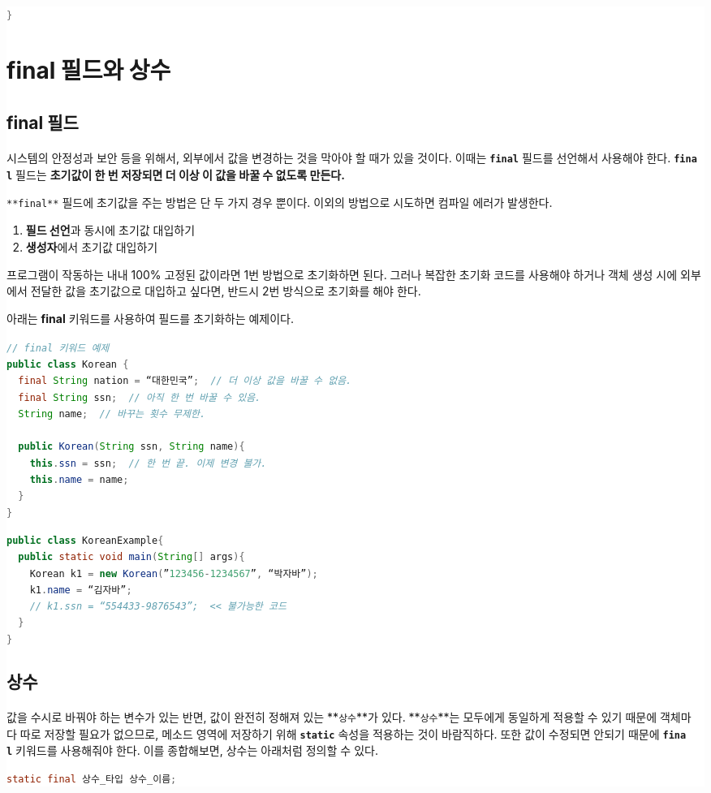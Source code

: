 ```java
}
```

# final 필드와 상수

## final 필드

시스템의 안정성과 보안 등을 위해서, 외부에서 값을 변경하는 것을 막아야 할 때가 있을 것이다. 이때는 **`final`** 필드를 선언해서 사용해야 한다. **`final`** 필드는 **초기값이 한 번 저장되면 더 이상 이 값을 바꿀 수 없도록 만든다.**

`**final**` 필드에 초기값을 주는 방법은 단 두 가지 경우 뿐이다. 이외의 방법으로 시도하면 컴파일 에러가 발생한다.

1. **필드 선언**과 동시에 초기값 대입하기
2. **생성자**에서 초기값 대입하기

프로그램이 작동하는 내내 100% 고정된 값이라면 1번 방법으로 초기화하면 된다. 그러나 복잡한 초기화 코드를 사용해야 하거나 객체 생성 시에 외부에서 전달한 값을 초기값으로 대입하고 싶다면, 반드시 2번 방식으로 초기화를 해야 한다.

아래는 **final** 키워드를 사용하여 필드를 초기화하는 예제이다.

```java
// final 키워드 예제
public class Korean {
  final String nation = “대한민국”;  // 더 이상 값을 바꿀 수 없음.
  final String ssn;  // 아직 한 번 바꿀 수 있음.
  String name;  // 바꾸는 횟수 무제한.

  public Korean(String ssn, String name){
    this.ssn = ssn;  // 한 번 끝. 이제 변경 불가.
    this.name = name;
  }  
}
```

```java
public class KoreanExample{
  public static void main(String[] args){
    Korean k1 = new Korean(”123456-1234567”, “박자바”);
    k1.name = “김자바”;
    // k1.ssn = “554433-9876543”;  << 불가능한 코드
  }
}
```

## 상수

값을 수시로 바꿔야 하는 변수가 있는 반면, 값이 완전히 정해져 있는 **`상수`**가 있다. **`상수`**는 모두에게 동일하게 적용할 수 있기 때문에 객체마다 따로 저장할 필요가 없으므로, 메소드 영역에 저장하기 위해 **`static`** 속성을 적용하는 것이 바람직하다. 또한 값이 수정되면 안되기 때문에 **`final`** 키워드를 사용해줘야 한다. 이를 종합해보면, 상수는 아래처럼 정의할 수 있다.

```java
static final 상수_타입 상수_이름;
```
